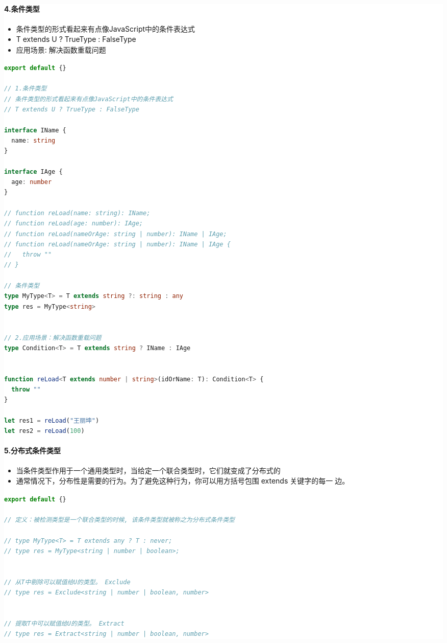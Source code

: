 #### 4.条件类型

- 条件类型的形式看起来有点像JavaScript中的条件表达式
- T extends U ? TrueType : FalseType
- 应用场景: 解决函数重载问题

```typescript
export default {}

// 1.条件类型
// 条件类型的形式看起来有点像JavaScript中的条件表达式
// T extends U ? TrueType : FalseType

interface IName {
  name: string
}

interface IAge {
  age: number
}

// function reLoad(name: string): IName;
// function reLoad(age: number): IAge;
// function reLoad(nameOrAge: string | number): IName | IAge;
// function reLoad(nameOrAge: string | number): IName | IAge {
//   throw ""
// }

// 条件类型
type MyType<T> = T extends string ?: string : any
type res = MyType<string>


// 2.应用场景：解决函数重载问题
type Condition<T> = T extends string ? IName : IAge


function reLoad<T extends number | string>(idOrName: T): Condition<T> {
  throw ""
}

let res1 = reLoad("王丽坤") 
let res2 = reLoad(100) 
```

#### 5.分布式条件类型

- 当条件类型作用于一个通用类型时，当给定一个联合类型时，它们就变成了分布式的
- 通常情况下，分布性是需要的行为。为了避免这种行为，你可以用方括号包围 extends 关键字的每一
  边。

```typescript
export default {}

// 定义：被检测类型是一个联合类型的时候, 该条件类型就被称之为分布式条件类型

// type MyType<T> = T extends any ? T : never;
// type res = MyType<string | number | boolean>;


// 从T中剔除可以赋值给U的类型。 Exclude
// type res = Exclude<string | number | boolean, number>


// 提取T中可以赋值给U的类型。 Extract
// type res = Extract<string | number | boolean, number>
```
